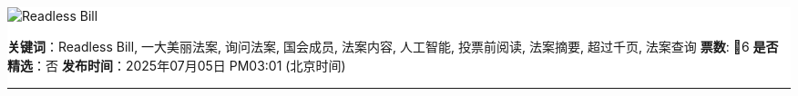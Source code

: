 ![Readless Bill]()

**关键词**：Readless Bill, 一大美丽法案, 询问法案, 国会成员, 法案内容, 人工智能, 投票前阅读, 法案摘要, 超过千页, 法案查询
**票数**: 🔺6
**是否精选**：否
**发布时间**：2025年07月05日 PM03:01 (北京时间)

---

